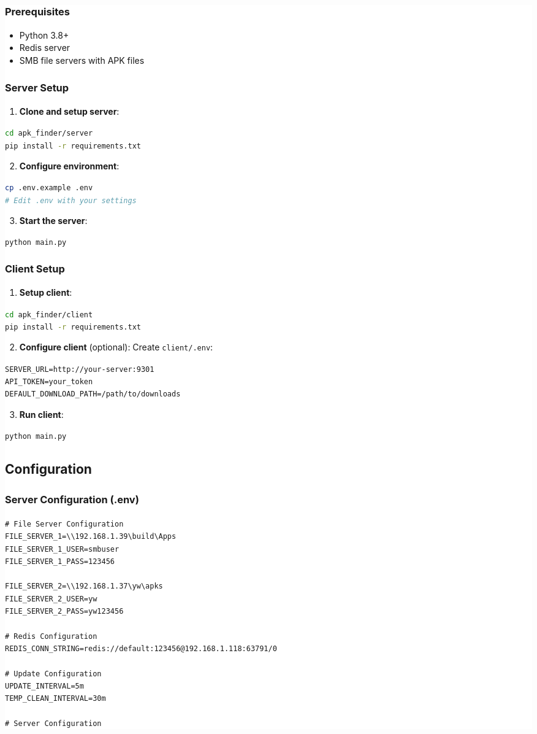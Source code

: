 ### Prerequisites
- Python 3.8+
- Redis server
- SMB file servers with APK files

### Server Setup

1. **Clone and setup server**:
```bash
cd apk_finder/server
pip install -r requirements.txt
```

2. **Configure environment**:
```bash
cp .env.example .env
# Edit .env with your settings
```

3. **Start the server**:
```bash
python main.py
```

### Client Setup

1. **Setup client**:
```bash
cd apk_finder/client
pip install -r requirements.txt
```

2. **Configure client** (optional):
Create `client/.env`:
```env
SERVER_URL=http://your-server:9301
API_TOKEN=your_token
DEFAULT_DOWNLOAD_PATH=/path/to/downloads
```

3. **Run client**:
```bash
python main.py
```

## Configuration

### Server Configuration (.env)

```env
# File Server Configuration
FILE_SERVER_1=\\192.168.1.39\build\Apps
FILE_SERVER_1_USER=smbuser
FILE_SERVER_1_PASS=123456

FILE_SERVER_2=\\192.168.1.37\yw\apks
FILE_SERVER_2_USER=yw
FILE_SERVER_2_PASS=yw123456

# Redis Configuration
REDIS_CONN_STRING=redis://default:123456@192.168.1.118:63791/0

# Update Configuration
UPDATE_INTERVAL=5m
TEMP_CLEAN_INTERVAL=30m

# Server Configuration
```